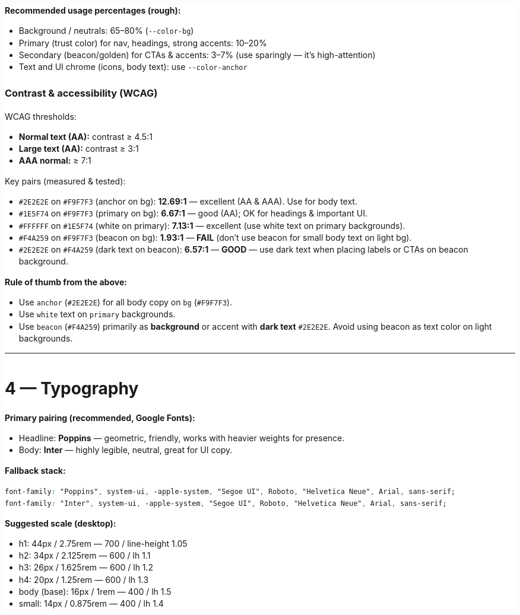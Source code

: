 **Recommended usage percentages (rough):**

* Background / neutrals: 65–80% (`--color-bg`)
* Primary (trust color) for nav, headings, strong accents: 10–20%
* Secondary (beacon/golden) for CTAs & accents: 3–7% (use sparingly — it’s high-attention)
* Text and UI chrome (icons, body text): use `--color-anchor`

### Contrast & accessibility (WCAG)

WCAG thresholds:

* **Normal text (AA):** contrast ≥ 4.5:1
* **Large text (AA):** contrast ≥ 3:1
* **AAA normal:** ≥ 7:1

Key pairs (measured & tested):

* `#2E2E2E` on `#F9F7F3` (anchor on bg): **12.69:1** — excellent (AA & AAA). Use for body text.
* `#1E5F74` on `#F9F7F3` (primary on bg): **6.67:1** — good (AA); OK for headings & important UI.
* `#FFFFFF` on `#1E5F74` (white on primary): **7.13:1** — excellent (use white text on primary backgrounds).
* `#F4A259` on `#F9F7F3` (beacon on bg): **1.93:1** — **FAIL** (don’t use beacon for small body text on light bg).
* `#2E2E2E` on `#F4A259` (dark text on beacon): **6.57:1** — **GOOD** — use dark text when placing labels or CTAs on beacon background.

**Rule of thumb from the above:**

* Use `anchor` (`#2E2E2E`) for all body copy on `bg` (`#F9F7F3`).
* Use `white` text on `primary` backgrounds.
* Use `beacon` (`#F4A259`) primarily as **background** or accent with **dark text** `#2E2E2E`. Avoid using beacon as text color on light backgrounds.

---

# 4 — Typography

**Primary pairing (recommended, Google Fonts):**

* Headline: **Poppins** — geometric, friendly, works with heavier weights for presence.
* Body: **Inter** — highly legible, neutral, great for UI copy.

**Fallback stack:**

```css
font-family: "Poppins", system-ui, -apple-system, "Segoe UI", Roboto, "Helvetica Neue", Arial, sans-serif;
font-family: "Inter", system-ui, -apple-system, "Segoe UI", Roboto, "Helvetica Neue", Arial, sans-serif;
```

**Suggested scale (desktop):**

* h1: 44px / 2.75rem — 700 / line-height 1.05
* h2: 34px / 2.125rem — 600 / lh 1.1
* h3: 26px / 1.625rem — 600 / lh 1.2
* h4: 20px / 1.25rem — 600 / lh 1.3
* body (base): 16px / 1rem — 400 / lh 1.5
* small: 14px / 0.875rem — 400 / lh 1.4
